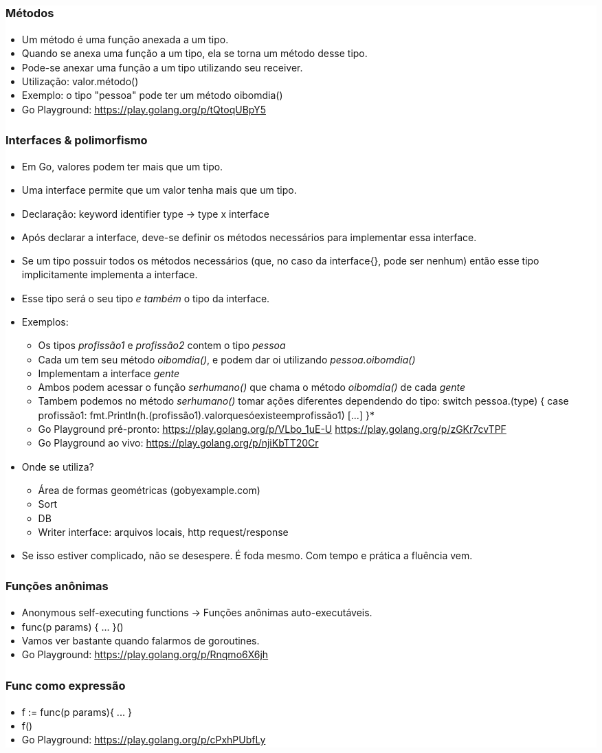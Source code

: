 ### Métodos

- Um método é uma função anexada a um tipo.
- Quando se anexa uma função a um tipo, ela se torna um método desse tipo.
- Pode-se anexar uma função a um tipo utilizando seu receiver.
- Utilização: valor.método()
- Exemplo: o tipo "pessoa" pode ter um método oibomdia()
- Go Playground: https://play.golang.org/p/tQtoqUBpY5

### Interfaces & polimorfismo

- Em Go, valores podem ter mais que um tipo.
- Uma interface permite que um valor tenha mais que um tipo.
- Declaração: keyword identifier type → type x interface
- Após declarar a interface, deve-se definir os métodos necessários para implementar essa interface.
- Se um tipo possuir todos os métodos necessários (que, no caso da interface{}, pode ser nenhum) então esse tipo implicitamente implementa a interface.
- Esse tipo será o seu tipo *e também* o tipo da interface.

- Exemplos:
    - Os tipos *profissão1* e *profissão2* contem o tipo *pessoa*
    - Cada um tem seu método *oibomdia()*, e podem dar oi utilizando *pessoa.oibomdia()*
    - Implementam a interface *gente*
    - Ambos podem acessar o função *serhumano()* que chama o método *oibomdia()* de cada *gente*
    - Tambem podemos no método *serhumano()* tomar ações diferentes dependendo do tipo:
        switch pessoa.(type) { case profissão1: fmt.Println(h.(profissão1).valorquesóexisteemprofissão1) [...] }* 
    - Go Playground pré-pronto: https://play.golang.org/p/VLbo_1uE-U
    https://play.golang.org/p/zGKr7cvTPF
    - Go Playground ao vivo: 
    https://play.golang.org/p/njiKbTT20Cr
- Onde se utiliza?
    - Área de formas geométricas (gobyexample.com)
    - Sort
    - DB
    - Writer interface: arquivos locais, http request/response
- Se isso estiver complicado, não se desespere. É foda mesmo. Com tempo e prática a fluência vem.

### Funções anônimas

- Anonymous self-executing functions → Funções anônimas auto-executáveis.
- func(p params) { ... }()
- Vamos ver bastante quando falarmos de goroutines.
- Go Playground: https://play.golang.org/p/Rnqmo6X6jh

### Func como expressão

- f := func(p params){ ... }
- f()
- Go Playground: https://play.golang.org/p/cPxhPUbfLy

